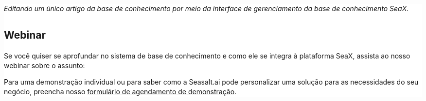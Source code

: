 *Editando um único artigo da base de conhecimento por meio da interface de gerenciamento da base de conhecimento SeaX.*
</center>

## Webinar

Se você quiser se aprofundar no sistema de base de conhecimento e como ele se integra à plataforma SeaX, assista ao nosso webinar sobre o assunto:
<iframe width="85%" height="450px" src="https://www.youtube.com/embed/FOqQ01fpKQ4" title="YouTube video player" frameborder="0" allow="accelerometer; autoplay; clipboard-write; encrypted-media; gyroscope; picture-in-picture" allowfullscreen style="border-radius: 30px;"></iframe>

Para uma demonstração individual ou para saber como a Seasalt.ai pode personalizar uma solução para as necessidades do seu negócio, preencha nosso [formulário de agendamento de demonstração](https://meetings.hubspot.com/seasalt-ai/seasalt-meeting).